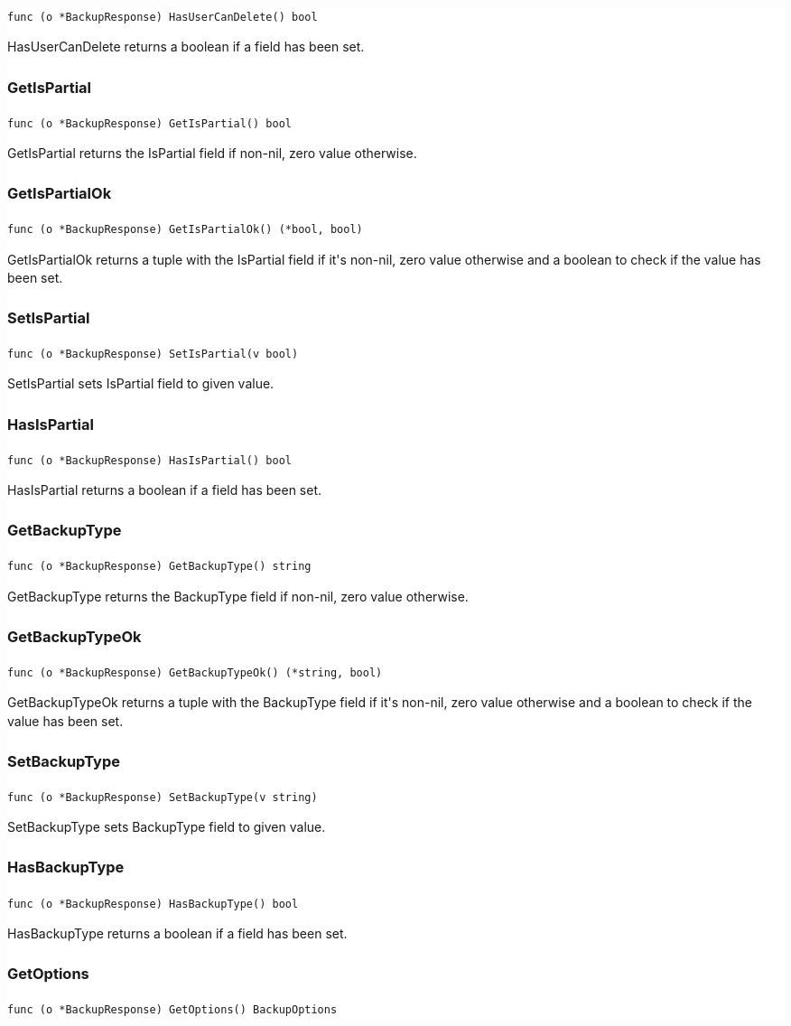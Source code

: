 `func (o *BackupResponse) HasUserCanDelete() bool`

HasUserCanDelete returns a boolean if a field has been set.

### GetIsPartial

`func (o *BackupResponse) GetIsPartial() bool`

GetIsPartial returns the IsPartial field if non-nil, zero value otherwise.

### GetIsPartialOk

`func (o *BackupResponse) GetIsPartialOk() (*bool, bool)`

GetIsPartialOk returns a tuple with the IsPartial field if it's non-nil, zero value otherwise and a boolean to check if the value has been set.

### SetIsPartial

`func (o *BackupResponse) SetIsPartial(v bool)`

SetIsPartial sets IsPartial field to given value.

### HasIsPartial

`func (o *BackupResponse) HasIsPartial() bool`

HasIsPartial returns a boolean if a field has been set.

### GetBackupType

`func (o *BackupResponse) GetBackupType() string`

GetBackupType returns the BackupType field if non-nil, zero value otherwise.

### GetBackupTypeOk

`func (o *BackupResponse) GetBackupTypeOk() (*string, bool)`

GetBackupTypeOk returns a tuple with the BackupType field if it's non-nil, zero value otherwise and a boolean to check if the value has been set.

### SetBackupType

`func (o *BackupResponse) SetBackupType(v string)`

SetBackupType sets BackupType field to given value.

### HasBackupType

`func (o *BackupResponse) HasBackupType() bool`

HasBackupType returns a boolean if a field has been set.

### GetOptions

`func (o *BackupResponse) GetOptions() BackupOptions`
